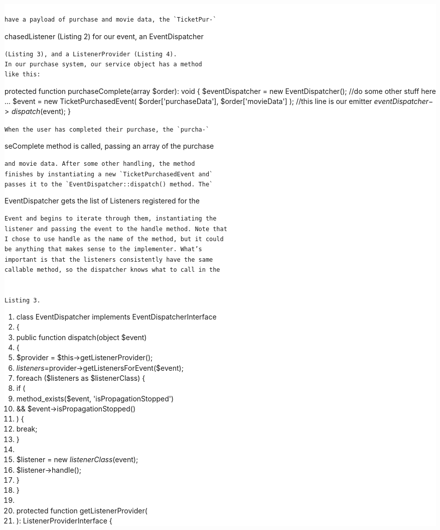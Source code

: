 ```

have a payload of purchase and movie data, the `TicketPur-`
```
chasedListener (Listing 2) for our event, an EventDispatcher

```
(Listing 3), and a ListenerProvider (Listing 4).
In our purchase system, our service object has a method
like this:
```
protected function purchaseComplete(array $order): void {
  $eventDispatcher = new EventDispatcher();
  //do some other stuff here
  ...
  $event = new TicketPurchasedEvent(
    $order['purchaseData'],
    $order['movieData']
  );
  //this line is our emitter
  $eventDispatcher->dispatch($event);
}

```
When the user has completed their purchase, the `purcha-`
```
seComplete method is called, passing an array of the purchase

```
and movie data. After some other handling, the method
finishes by instantiating a new `TicketPurchasedEvent and`
passes it to the `EventDispatcher::dispatch() method. The`
```
EventDispatcher gets the list of Listeners registered for the

```
Event and begins to iterate through them, instantiating the
listener and passing the event to the handle method. Note that
I chose to use handle as the name of the method, but it could
be anything that makes sense to the implementer. What’s
important is that the listeners consistently have the same
callable method, so the dispatcher knows what to call in the


Listing 3.
```
 1. class EventDispatcher implements EventDispatcherInterface
 2. {
 3. public function dispatch(object $event)
 4.  {
 5. $provider = $this->getListenerProvider();
 6. $listeners=$provider->getListenersForEvent($event);
 7. foreach ($listeners as $listenerClass) {
 8. if (
 9. method_exists($event, 'isPropagationStopped')
13. && $event->isPropagationStopped()
14.    ) {
15. break;
16.    }
17.
18. $listener = new $listenerClass($event);
19. $listener->handle();
20.   }
21.  }
22.
23. protected function getListenerProvider(
24.  ): ListenerProviderInterface {